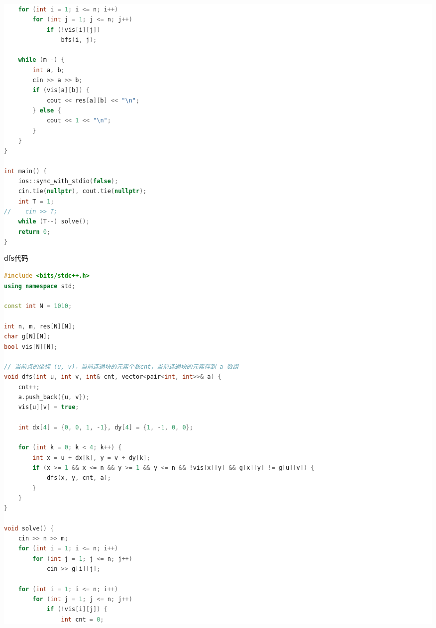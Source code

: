 ```cpp
    for (int i = 1; i <= n; i++)
        for (int j = 1; j <= n; j++)
            if (!vis[i][j])
                bfs(i, j);

    while (m--) {
        int a, b;
        cin >> a >> b;
        if (vis[a][b]) {
            cout << res[a][b] << "\n";
        } else {
            cout << 1 << "\n";
        }
    }
}

int main() {
    ios::sync_with_stdio(false);
    cin.tie(nullptr), cout.tie(nullptr);
    int T = 1;
//    cin >> T;
    while (T--) solve();
    return 0;
}
```

dfs代码

```cpp
#include <bits/stdc++.h>
using namespace std;

const int N = 1010;

int n, m, res[N][N];
char g[N][N];
bool vis[N][N];

// 当前点的坐标 (u, v)，当前连通块的元素个数cnt，当前连通块的元素存到 a 数组
void dfs(int u, int v, int& cnt, vector<pair<int, int>>& a) {
    cnt++;
    a.push_back({u, v});
    vis[u][v] = true;

    int dx[4] = {0, 0, 1, -1}, dy[4] = {1, -1, 0, 0};

    for (int k = 0; k < 4; k++) {
        int x = u + dx[k], y = v + dy[k];
        if (x >= 1 && x <= n && y >= 1 && y <= n && !vis[x][y] && g[x][y] != g[u][v]) {
            dfs(x, y, cnt, a);
        }
    }
}

void solve() {
    cin >> n >> m;
    for (int i = 1; i <= n; i++)
        for (int j = 1; j <= n; j++)
            cin >> g[i][j];

    for (int i = 1; i <= n; i++)
        for (int j = 1; j <= n; j++)
            if (!vis[i][j]) {
                int cnt = 0;
```